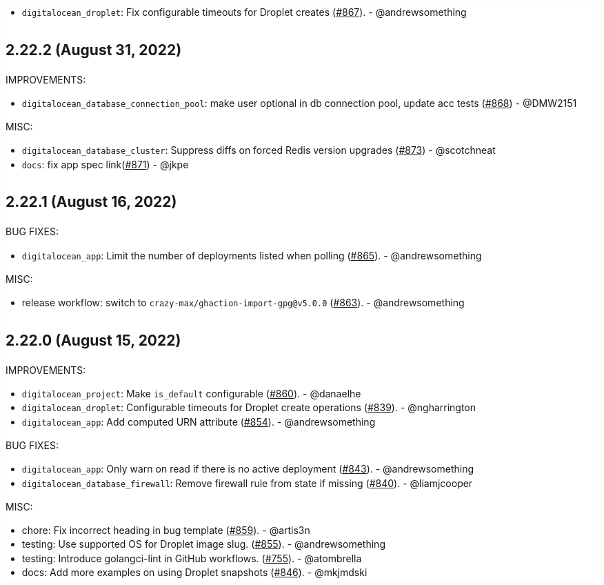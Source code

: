 - `digitalocean_droplet`: Fix configurable timeouts for Droplet creates ([#867](https://github.com/digitalocean/terraform-provider-digitalocean/pull/867)). - @andrewsomething

## 2.22.2 (August 31, 2022)

IMPROVEMENTS:

- `digitalocean_database_connection_pool`: make user optional in db connection pool, update acc tests ([#868](https://github.com/digitalocean/terraform-provider-digitalocean/pull/868)) - @DMW2151

MISC:

- `digitalocean_database_cluster`: Suppress diffs on forced Redis version upgrades ([#873](https://github.com/digitalocean/terraform-provider-digitalocean/pull/873)) - @scotchneat
- `docs`: fix app spec link([#871](https://github.com/digitalocean/terraform-provider-digitalocean/pull/871)) - @jkpe

## 2.22.1 (August 16, 2022)

BUG FIXES:

- `digitalocean_app`: Limit the number of deployments listed when polling ([#865](https://github.com/digitalocean/terraform-provider-digitalocean/pull/865)). - @andrewsomething

MISC:

- release workflow: switch to `crazy-max/ghaction-import-gpg@v5.0.0` ([#863](https://github.com/digitalocean/terraform-provider-digitalocean/pull/863)). - @andrewsomething

## 2.22.0 (August 15, 2022)

IMPROVEMENTS:

- `digitalocean_project`: Make `is_default` configurable ([#860](https://github.com/digitalocean/terraform-provider-digitalocean/pull/860)). - @danaelhe
- `digitalocean_droplet`: Configurable timeouts for Droplet create operations ([#839](https://github.com/digitalocean/terraform-provider-digitalocean/pull/839)). - @ngharrington
- `digitalocean_app`: Add computed URN attribute ([#854](https://github.com/digitalocean/terraform-provider-digitalocean/pull/854)). - @andrewsomething

BUG FIXES:

- `digitalocean_app`: Only warn on read if there is no active deployment ([#843](https://github.com/digitalocean/terraform-provider-digitalocean/pull/843)). - @andrewsomething
- `digitalocean_database_firewall`: Remove firewall rule from state if missing ([#840](https://github.com/digitalocean/terraform-provider-digitalocean/pull/840)). - @liamjcooper

MISC:

- chore: Fix incorrect heading in bug template ([#859](https://github.com/digitalocean/terraform-provider-digitalocean/pull/859)). - @artis3n
- testing: Use supported OS for Droplet image slug. ([#855](https://github.com/digitalocean/terraform-provider-digitalocean/pull/855)). - @andrewsomething
- testing: Introduce golangci-lint in GitHub workflows. ([#755](https://github.com/digitalocean/terraform-provider-digitalocean/pull/755)). - @atombrella
- docs: Add more examples on using Droplet snapshots ([#846](https://github.com/digitalocean/terraform-provider-digitalocean/pull/846)). - @mkjmdski
